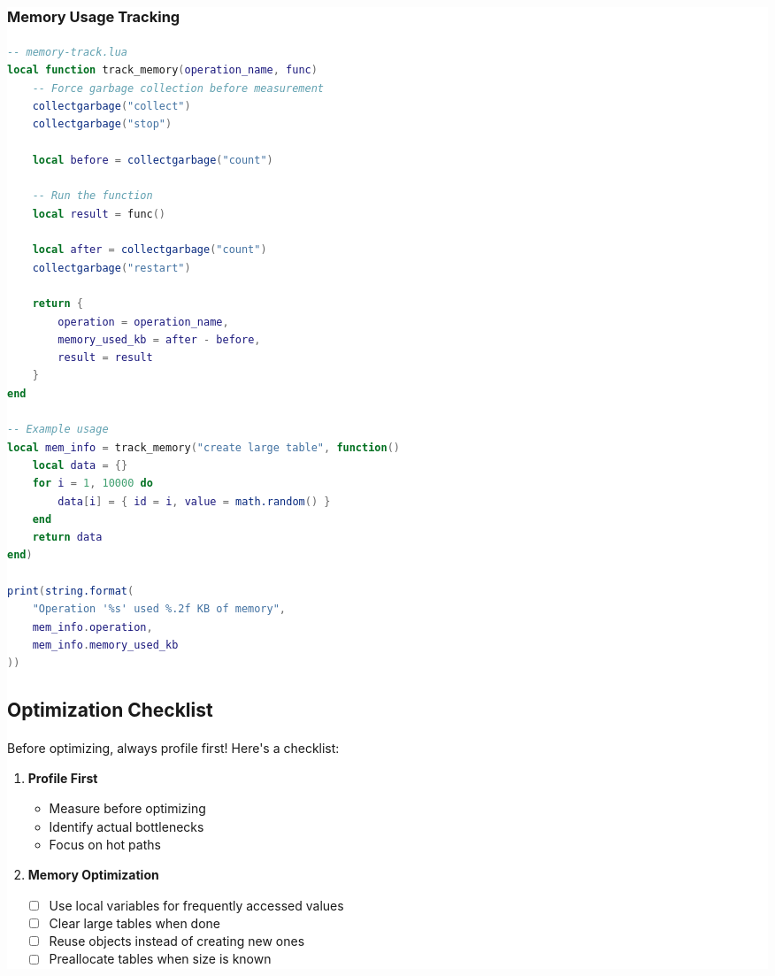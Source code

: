 ### Memory Usage Tracking

```lua
-- memory-track.lua
local function track_memory(operation_name, func)
    -- Force garbage collection before measurement
    collectgarbage("collect")
    collectgarbage("stop")
    
    local before = collectgarbage("count")
    
    -- Run the function
    local result = func()
    
    local after = collectgarbage("count")
    collectgarbage("restart")
    
    return {
        operation = operation_name,
        memory_used_kb = after - before,
        result = result
    }
end

-- Example usage
local mem_info = track_memory("create large table", function()
    local data = {}
    for i = 1, 10000 do
        data[i] = { id = i, value = math.random() }
    end
    return data
end)

print(string.format(
    "Operation '%s' used %.2f KB of memory",
    mem_info.operation,
    mem_info.memory_used_kb
))
```

## Optimization Checklist

Before optimizing, always profile first! Here's a checklist:

1. **Profile First**
   - Measure before optimizing
   - Identify actual bottlenecks
   - Focus on hot paths

2. **Memory Optimization**
   - [ ] Use local variables for frequently accessed values
   - [ ] Clear large tables when done
   - [ ] Reuse objects instead of creating new ones
   - [ ] Preallocate tables when size is known
